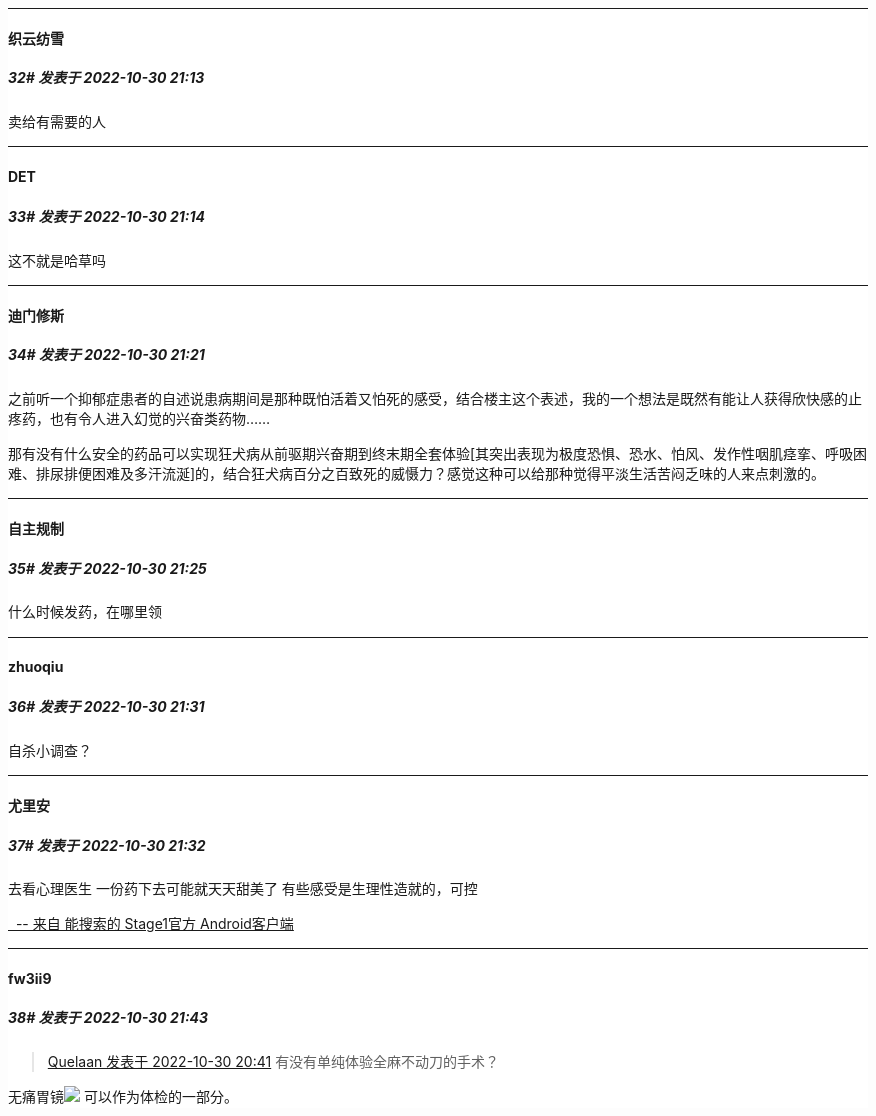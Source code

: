 *****

####  织云纺雪  
##### 32#       发表于 2022-10-30 21:13

卖给有需要的人

*****

####  DET  
##### 33#       发表于 2022-10-30 21:14

这不就是哈草吗

*****

####  迪门修斯  
##### 34#       发表于 2022-10-30 21:21

之前听一个抑郁症患者的自述说患病期间是那种既怕活着又怕死的感受，结合楼主这个表述，我的一个想法是既然有能让人获得欣快感的止疼药，也有令人进入幻觉的兴奋类药物……

那有没有什么安全的药品可以实现狂犬病从前驱期兴奋期到终末期全套体验[其突出表现为极度恐惧、恐水、怕风、发作性咽肌痉挛、呼吸困难、排尿排便困难及多汗流涎]的，结合狂犬病百分之百致死的威慑力？感觉这种可以给那种觉得平淡生活苦闷乏味的人来点刺激的。

*****

####  自主规制  
##### 35#       发表于 2022-10-30 21:25

什么时候发药，在哪里领

*****

####  zhuoqiu  
##### 36#       发表于 2022-10-30 21:31

自杀小调查？

*****

####  尤里安  
##### 37#       发表于 2022-10-30 21:32

去看心理医生
一份药下去可能就天天甜美了
有些感受是生理性造就的，可控

[  -- 来自 能搜索的 Stage1官方 Android客户端](https://www.coolapk.com/apk/140634)

*****

####  fw3ii9  
##### 38#       发表于 2022-10-30 21:43

<blockquote><a href="httphttps://bbs.saraba1st.com/2b/forum.php?mod=redirect&amp;goto=findpost&amp;pid=58192984&amp;ptid=2102320" target="_blank">Quelaan 发表于 2022-10-30 20:41</a>
有没有单纯体验全麻不动刀的手术？</blockquote>
无痛胃镜<img src="https://static.saraba1st.com/image/smiley/face2017/033.png" referrerpolicy="no-referrer">
可以作为体检的一部分。
